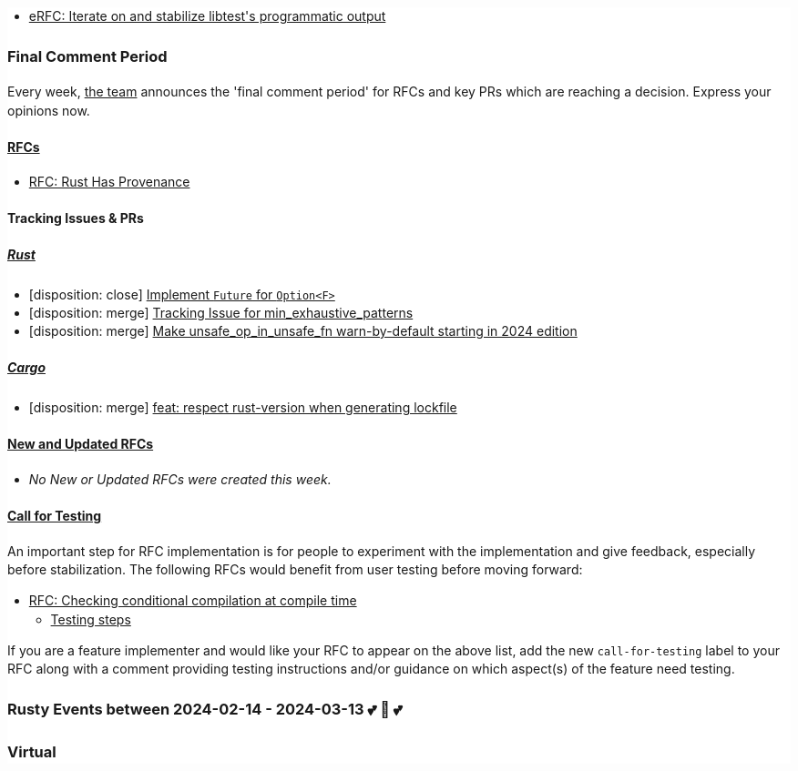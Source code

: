 * [eRFC: Iterate on and stabilize libtest's programmatic output](https://github.com/rust-lang/rfcs/pull/3558)

### Final Comment Period

Every week, [the team](https://www.rust-lang.org/team.html) announces the 'final comment period' for RFCs and key PRs
which are reaching a decision. Express your opinions now.

#### [RFCs](https://github.com/rust-lang/rfcs/labels/final-comment-period)

* [RFC: Rust Has Provenance](https://github.com/rust-lang/rfcs/pull/3559)

#### Tracking Issues & PRs
##### [Rust](https://github.com/rust-lang/rust/issues?q=is%3Aopen+label%3Afinal-comment-period+sort%3Aupdated-desc)
* [disposition: close] [Implement `Future` for `Option<F>`](https://github.com/rust-lang/rust/pull/109691)
* [disposition: merge] [Tracking Issue for min_exhaustive_patterns](https://github.com/rust-lang/rust/issues/119612)
* [disposition: merge] [Make unsafe_op_in_unsafe_fn warn-by-default starting in 2024 edition](https://github.com/rust-lang/rust/issues/120535)

##### [Cargo](https://github.com/rust-lang/cargo/issues?q=is%3Aopen+label%3Afinal-comment-period+sort%3Aupdated-desc)
* [disposition: merge] [feat: respect rust-version when generating lockfile](https://github.com/rust-lang/cargo/pull/12861)

#### [New and Updated RFCs](https://github.com/rust-lang/rfcs/pulls)
* *No New or Updated RFCs were created this week.*

#### [Call for Testing](https://github.com/rust-lang/rfcs/issues?q=label%3Acall-for-testing)
An important step for RFC implementation is for people to experiment with the
implementation and give feedback, especially before stabilization.  The following
RFCs would benefit from user testing before moving forward:

* [RFC: Checking conditional compilation at compile time](https://github.com/rust-lang/rfcs/pull/3013)
  * [Testing steps](https://github.com/rust-lang/rfcs/pull/3013#issuecomment-1936648479)

If you are a feature implementer and would like your RFC to appear on the above list, add the new `call-for-testing`
label to your RFC along with a comment providing testing instructions and/or guidance on which aspect(s) of the feature
need testing.

### Rusty Events between 2024-02-14 - 2024-03-13 💕 🦀 💕

### Virtual


[submit_crate]: https://users.rust-lang.org/t/crate-of-the-week/2704
[guidelines]: https://users.rust-lang.org/t/twir-call-for-participation/4821
[merged]: https://github.com/search?q=is%3Apr+org%3Arust-lang+is%3Amerged+merged%3A2024-02-06..2024-02-13
[calendar]: https://www.google.com/calendar/embed?src=apd9vmbc22egenmtu5l6c5jbfc%40group.calendar.google.com
[community]: mailto:community-team@rust-lang.org